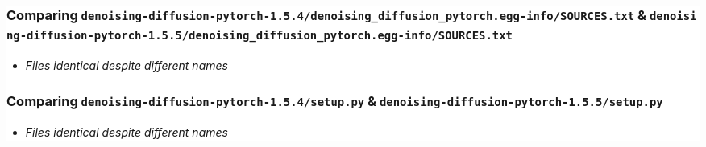 ### Comparing `denoising-diffusion-pytorch-1.5.4/denoising_diffusion_pytorch.egg-info/SOURCES.txt` & `denoising-diffusion-pytorch-1.5.5/denoising_diffusion_pytorch.egg-info/SOURCES.txt`

 * *Files identical despite different names*

### Comparing `denoising-diffusion-pytorch-1.5.4/setup.py` & `denoising-diffusion-pytorch-1.5.5/setup.py`

 * *Files identical despite different names*

